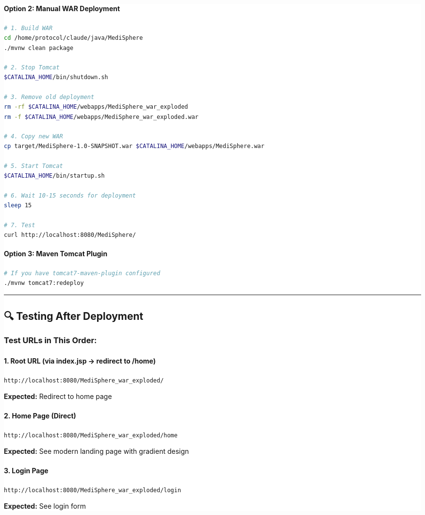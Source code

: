#### Option 2: Manual WAR Deployment
```bash
# 1. Build WAR
cd /home/protocol/claude/java/MediSphere
./mvnw clean package

# 2. Stop Tomcat
$CATALINA_HOME/bin/shutdown.sh

# 3. Remove old deployment
rm -rf $CATALINA_HOME/webapps/MediSphere_war_exploded
rm -f $CATALINA_HOME/webapps/MediSphere_war_exploded.war

# 4. Copy new WAR
cp target/MediSphere-1.0-SNAPSHOT.war $CATALINA_HOME/webapps/MediSphere.war

# 5. Start Tomcat
$CATALINA_HOME/bin/startup.sh

# 6. Wait 10-15 seconds for deployment
sleep 15

# 7. Test
curl http://localhost:8080/MediSphere/
```

#### Option 3: Maven Tomcat Plugin
```bash
# If you have tomcat7-maven-plugin configured
./mvnw tomcat7:redeploy
```

---

## 🔍 Testing After Deployment

### Test URLs in This Order:

#### 1. Root URL (via index.jsp → redirect to /home)
```
http://localhost:8080/MediSphere_war_exploded/
```
**Expected:** Redirect to home page

#### 2. Home Page (Direct)
```
http://localhost:8080/MediSphere_war_exploded/home
```
**Expected:** See modern landing page with gradient design

#### 3. Login Page
```
http://localhost:8080/MediSphere_war_exploded/login
```
**Expected:** See login form
